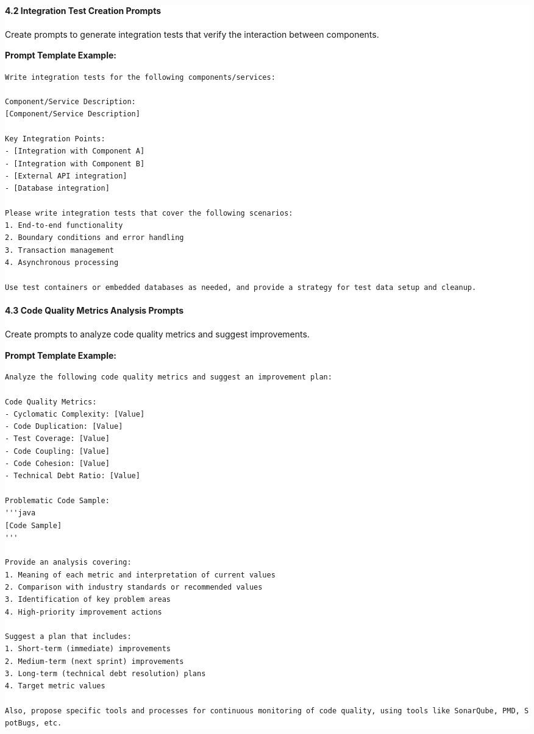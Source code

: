 #### 4.2 Integration Test Creation Prompts

Create prompts to generate integration tests that verify the interaction between components.

**Prompt Template Example:**
```
Write integration tests for the following components/services:

Component/Service Description:
[Component/Service Description]

Key Integration Points:
- [Integration with Component A]
- [Integration with Component B]
- [External API integration]
- [Database integration]

Please write integration tests that cover the following scenarios:
1. End-to-end functionality
2. Boundary conditions and error handling
3. Transaction management
4. Asynchronous processing

Use test containers or embedded databases as needed, and provide a strategy for test data setup and cleanup.
```

#### 4.3 Code Quality Metrics Analysis Prompts

Create prompts to analyze code quality metrics and suggest improvements.

**Prompt Template Example:**
```
Analyze the following code quality metrics and suggest an improvement plan:

Code Quality Metrics:
- Cyclomatic Complexity: [Value]
- Code Duplication: [Value]
- Test Coverage: [Value]
- Code Coupling: [Value]
- Code Cohesion: [Value]
- Technical Debt Ratio: [Value]

Problematic Code Sample:
'''java
[Code Sample]
'''

Provide an analysis covering:
1. Meaning of each metric and interpretation of current values
2. Comparison with industry standards or recommended values
3. Identification of key problem areas
4. High-priority improvement actions

Suggest a plan that includes:
1. Short-term (immediate) improvements
2. Medium-term (next sprint) improvements
3. Long-term (technical debt resolution) plans
4. Target metric values

Also, propose specific tools and processes for continuous monitoring of code quality, using tools like SonarQube, PMD, SpotBugs, etc.
```
